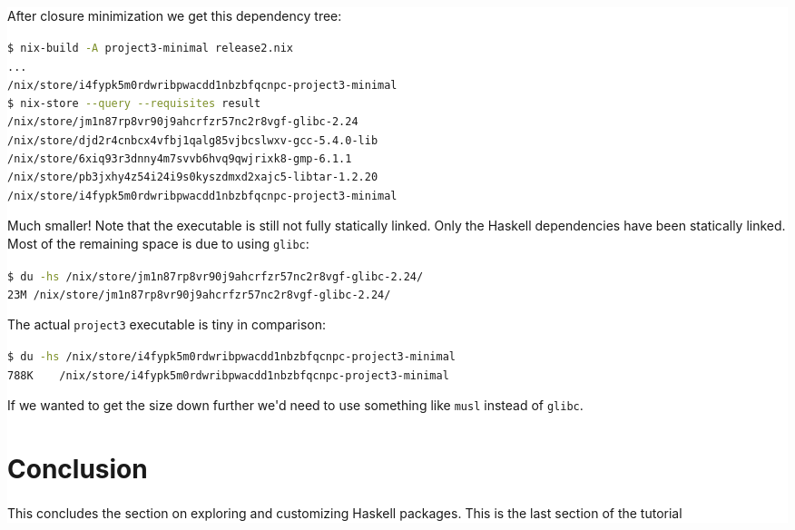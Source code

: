 After closure minimization we get this dependency tree:

```bash
$ nix-build -A project3-minimal release2.nix 
...
/nix/store/i4fypk5m0rdwribpwacdd1nbzbfqcnpc-project3-minimal
$ nix-store --query --requisites result
/nix/store/jm1n87rp8vr90j9ahcrfzr57nc2r8vgf-glibc-2.24
/nix/store/djd2r4cnbcx4vfbj1qalg85vjbcslwxv-gcc-5.4.0-lib
/nix/store/6xiq93r3dnny4m7svvb6hvq9qwjrixk8-gmp-6.1.1
/nix/store/pb3jxhy4z54i24i9s0kyszdmxd2xajc5-libtar-1.2.20
/nix/store/i4fypk5m0rdwribpwacdd1nbzbfqcnpc-project3-minimal
```

Much smaller!  Note that the executable is still not fully statically linked.
Only the Haskell dependencies have been statically linked.  Most of the
remaining space is due to using `glibc`:

```bash
$ du -hs /nix/store/jm1n87rp8vr90j9ahcrfzr57nc2r8vgf-glibc-2.24/
23M	/nix/store/jm1n87rp8vr90j9ahcrfzr57nc2r8vgf-glibc-2.24/
```

The actual `project3` executable is tiny in comparison:

```bash
$ du -hs /nix/store/i4fypk5m0rdwribpwacdd1nbzbfqcnpc-project3-minimal
788K	/nix/store/i4fypk5m0rdwribpwacdd1nbzbfqcnpc-project3-minimal
```

If we wanted to get the size down further we'd need to use something like
`musl` instead of `glibc`.

# Conclusion

This concludes the section on exploring and customizing Haskell packages.  This
is the last section of the tutorial

[haskell-lib]: https://github.com/NixOS/nixpkgs/blob/master/pkgs/development/haskell-modules/lib.nix
[generic-builder]: https://github.com/NixOS/nixpkgs/blob/master/pkgs/development/haskell-modules/generic-builder.nix
